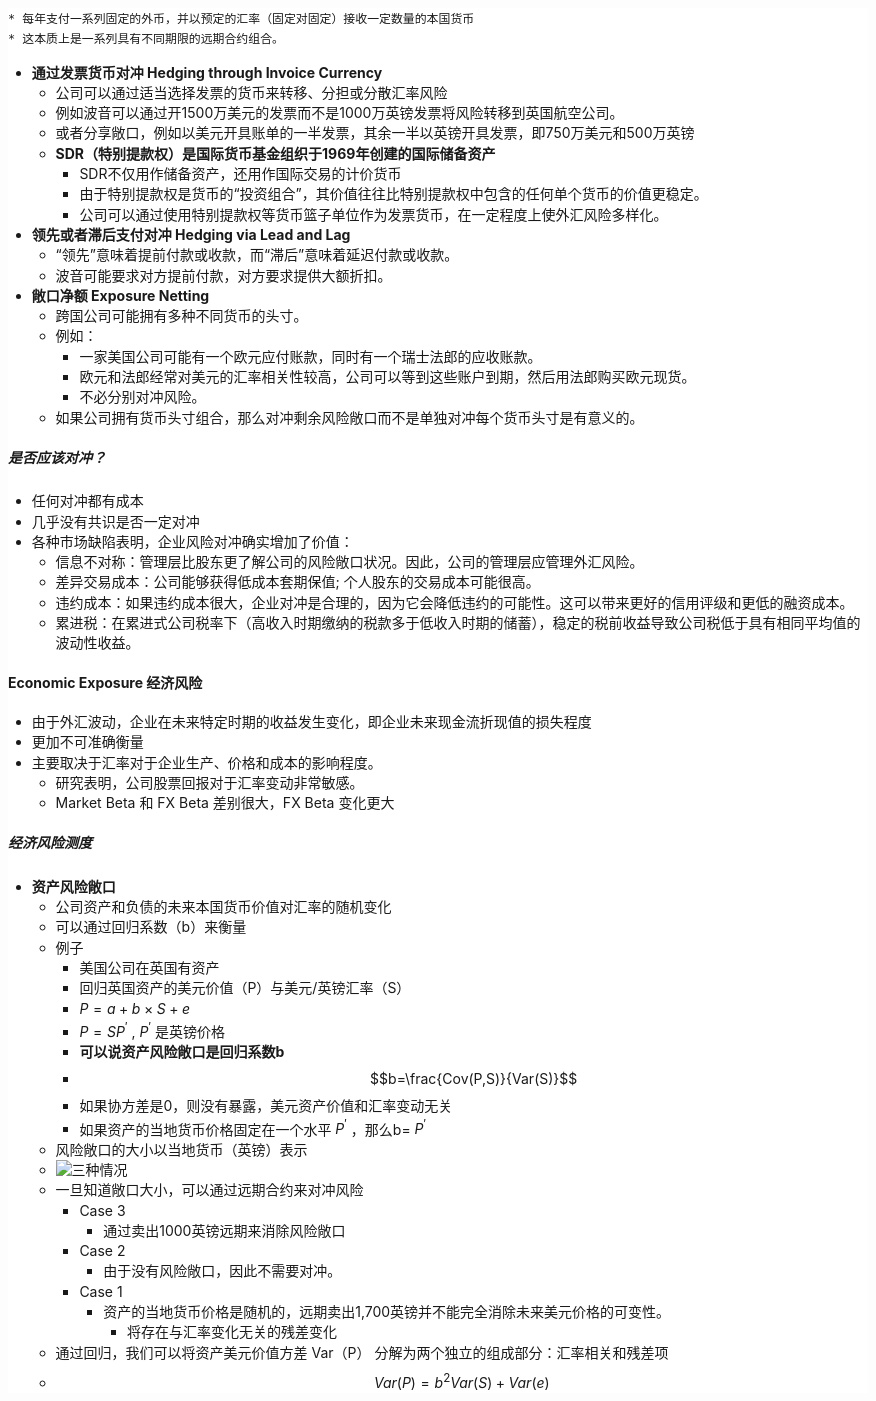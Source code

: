 	* 每年支付一系列固定的外币，并以预定的汇率（固定对固定）接收一定数量的本国货币
	* 这本质上是一系列具有不同期限的远期合约组合。
* **通过发票货币对冲 Hedging through Invoice Currency**
	* 公司可以通过适当选择发票的货币来转移、分担或分散汇率风险
	* 例如波音可以通过开1500万美元的发票而不是1000万英镑发票将风险转移到英国航空公司。
	* 或者分享敞口，例如以美元开具账单的一半发票，其余一半以英镑开具发票，即750万美元和500万英镑
	* **SDR（特别提款权）是国际货币基金组织于1969年创建的国际储备资产**
		* SDR不仅用作储备资产，还用作国际交易的计价货币
		* 由于特别提款权是货币的“投资组合”，其价值往往比特别提款权中包含的任何单个货币的价值更稳定。
		* 公司可以通过使用特别提款权等货币篮子单位作为发票货币，在一定程度上使外汇风险多样化。 
* **领先或者滞后支付对冲 Hedging via Lead and Lag**
	* “领先”意味着提前付款或收款，而“滞后”意味着延迟付款或收款。
	* 波音可能要求对方提前付款，对方要求提供大额折扣。
* **敞口净额 Exposure Netting**
	* 跨国公司可能拥有多种不同货币的头寸。 
	* 例如：
		* 一家美国公司可能有一个欧元应付账款，同时有一个瑞士法郎的应收账款。
		* 欧元和法郎经常对美元的汇率相关性较高，公司可以等到这些账户到期，然后用法郎购买欧元现货。
		* 不必分别对冲风险。
	* 如果公司拥有货币头寸组合，那么对冲剩余风险敞口而不是单独对冲每个货币头寸是有意义的。

##### 是否应该对冲？

* 任何对冲都有成本
* 几乎没有共识是否一定对冲
* 各种市场缺陷表明，企业风险对冲确实增加了价值：
	* 信息不对称：管理层比股东更了解公司的风险敞口状况。因此，公司的管理层应管理外汇风险。
	* 差异交易成本：公司能够获得低成本套期保值; 个人股东的交易成本可能很高。
	* 违约成本：如果违约成本很大，企业对冲是合理的，因为它会降低违约的可能性。这可以带来更好的信用评级和更低的融资成本。
	* 累进税：在累进式公司税率下（高收入时期缴纳的税款多于低收入时期的储蓄），稳定的税前收益导致公司税低于具有相同平均值的波动性收益。


#### Economic Exposure 经济风险
* 由于外汇波动，企业在未来特定时期的收益发生变化，即企业未来现金流折现值的损失程度
* 更加不可准确衡量
* 主要取决于汇率对于企业生产、价格和成本的影响程度。
	* 研究表明，公司股票回报对于汇率变动非常敏感。
	* Market Beta 和 FX Beta 差别很大，FX Beta 变化更大

##### 经济风险测度

* **资产风险敞口**
	* 公司资产和负债的未来本国货币价值对汇率的随机变化
	* 可以通过回归系数（b）来衡量
	* 例子
		* 美国公司在英国有资产
		* 回归英国资产的美元价值（P）与美元/英镑汇率（S）
		* $P=a+b\times S+e$
		* $P=SP^\prime$ , $P^\prime$ 是英镑价格
		* **可以说资产风险敞口是回归系数b**
		* $$b=\frac{Cov(P,S)}{Var(S)}$$
		* 如果协方差是0，则没有暴露，美元资产价值和汇率变动无关
		* 如果资产的当地货币价格固定在一个水平 $P^\prime$ ，那么b= $P^\prime$ 
	* 风险敞口的大小以当地货币（英镑）表示
	* ![三种情况](https://cdn.jsdelivr.net/gh/ldvyyc/ImgBed/20230320144034.png)
	* 一旦知道敞口大小，可以通过远期合约来对冲风险
		* Case 3
			* 通过卖出1000英镑远期来消除风险敞口
		* Case 2
			* 由于没有风险敞口，因此不需要对冲。 
		* Case 1
			* 资产的当地货币价格是随机的，远期卖出1,700英镑并不能完全消除未来美元价格的可变性。
				* 将存在与汇率变化无关的残差变化
	* 通过回归，我们可以将资产美元价值方差 Var（P） 分解为两个独立的组成部分：汇率相关和残差项
	* $$Var( P) = b^2Var(S) + Var(e)$$